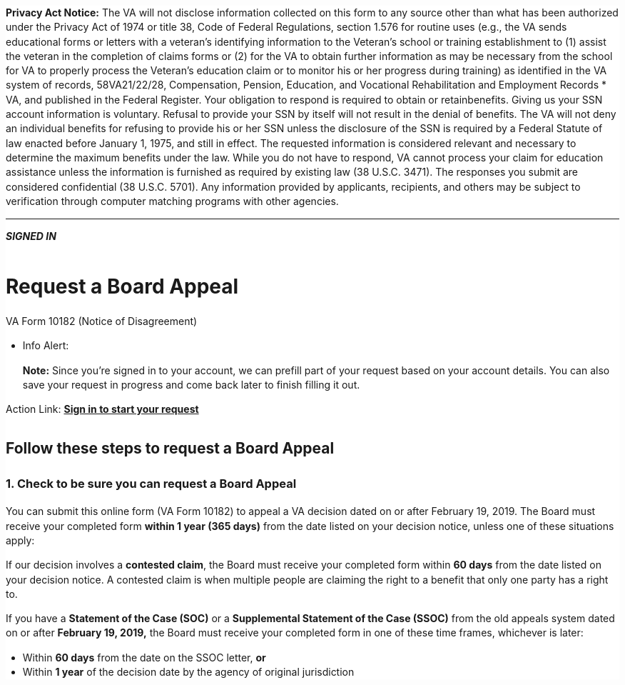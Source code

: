 **Privacy Act Notice:** The VA will not disclose information collected on this form to any source other than what has been authorized under the Privacy Act of 1974 or title 38, Code of Federal Regulations, section 1.576 for routine uses (e.g., the VA sends educational forms or letters with a veteran’s identifying information to the Veteran’s school or training establishment to (1) assist the veteran in the completion of claims forms or (2) for the VA to obtain further information as may be necessary from the school for VA to properly process the Veteran’s education claim or to monitor his or her progress during training) as identified in the VA system of records, 58VA21/22/28, Compensation, Pension, Education, and Vocational Rehabilitation and Employment Records * VA, and published in the Federal Register. Your obligation to respond is required to obtain or retainbenefits. Giving us your SSN account information is voluntary. Refusal to provide your SSN by itself will not result in the denial of benefits. The VA will not deny an individual benefits for refusing to provide his or her SSN unless the disclosure of the SSN is required by a Federal Statute of law enacted before January 1, 1975, and still in effect. The requested information is considered relevant and necessary to determine the maximum benefits under the law. While you do not have to respond, VA cannot process your claim for education assistance unless the information is furnished as required by existing law (38 U.S.C. 3471). The responses you submit are considered confidential (38 U.S.C. 5701). Any information provided by applicants, recipients, and others may be subject to verification through computer matching programs with other agencies.

---

***SIGNED IN***

# Request a Board Appeal

VA Form 10182 (Notice of Disagreement)

* Info Alert:
    
    **Note:** Since you’re signed in to your account, we can prefill part of your request based on your account details. You can also save your request in progress and come back later to finish filling it out.
    

Action Link: **[Sign in to start your request](https://staging.va.gov/decision-reviews/board-appeal/request-board-appeal-form-10182/introduction?postLogin=true#start)**

## Follow these steps to request a Board Appeal

### 1. Check to be sure you can request a Board Appeal
You can submit this online form (VA Form 10182) to appeal a VA decision dated on or after February 19, 2019. The Board must receive your completed form **within 1 year (365 days)** from the date listed on your decision notice, unless one of these situations apply:

If our decision involves a **contested claim**, the Board must receive your completed form within **60 days** from the date listed on your decision notice. A contested claim is when multiple people are claiming the right to a benefit that only one party has a right to.

If you have a **Statement of the Case (SOC)** or a **Supplemental Statement of the Case (SSOC)** from the old appeals system dated on or after **February 19, 2019,** the Board must receive your completed form in one of these time frames, whichever is later:
- Within **60 days** from the date on the SSOC letter, **or**
- Within **1 year** of the decision date by the agency of original jurisdiction
